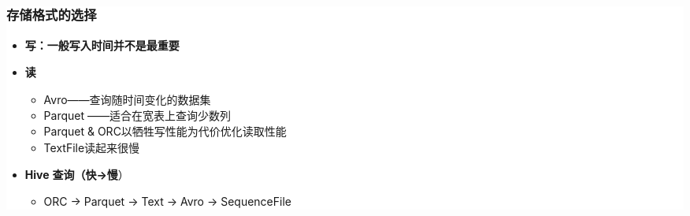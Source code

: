### 存储格式的选择

- **写：一般写入时间并不是最重要**

- **读**
  - Avro——查询随时间变化的数据集
  - Parquet ——适合在宽表上查询少数列
  - Parquet & ORC以牺牲写性能为代价优化读取性能
  - TextFile读起来很慢

- **Hive** **查询（快->慢**）
  - ORC -> Parquet -> Text -> Avro -> SequenceFile